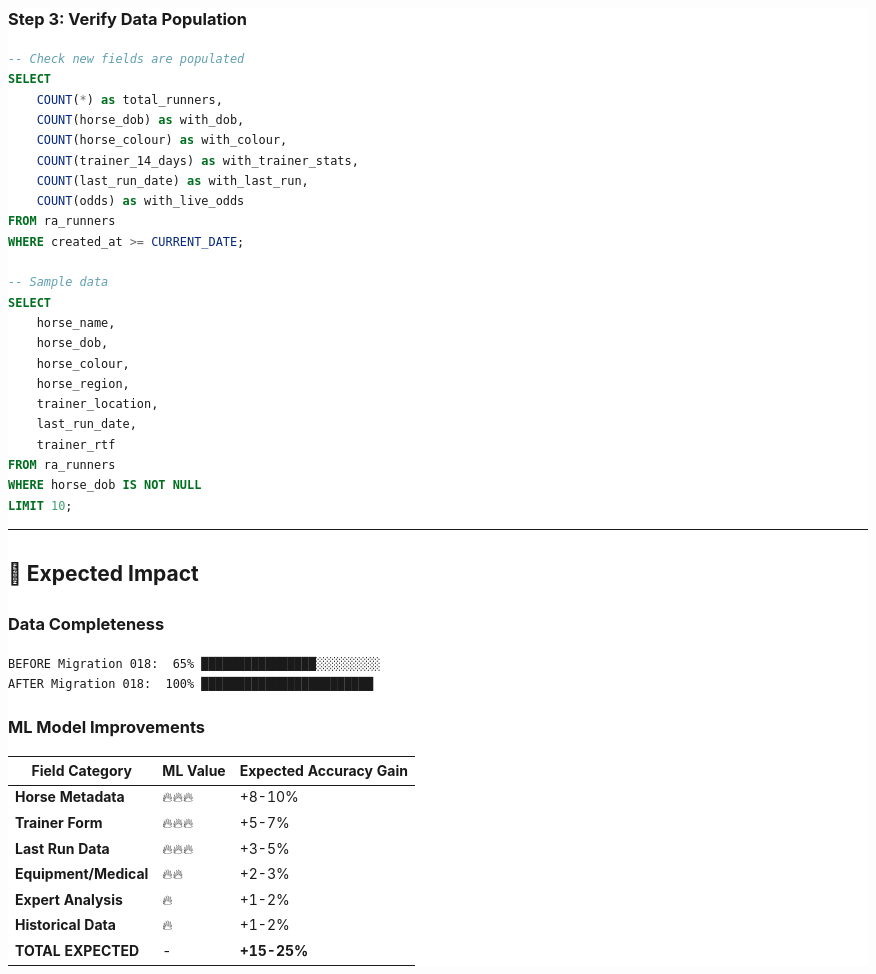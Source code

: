 ### Step 3: Verify Data Population

```sql
-- Check new fields are populated
SELECT
    COUNT(*) as total_runners,
    COUNT(horse_dob) as with_dob,
    COUNT(horse_colour) as with_colour,
    COUNT(trainer_14_days) as with_trainer_stats,
    COUNT(last_run_date) as with_last_run,
    COUNT(odds) as with_live_odds
FROM ra_runners
WHERE created_at >= CURRENT_DATE;

-- Sample data
SELECT
    horse_name,
    horse_dob,
    horse_colour,
    horse_region,
    trainer_location,
    last_run_date,
    trainer_rtf
FROM ra_runners
WHERE horse_dob IS NOT NULL
LIMIT 10;
```

---

## 🎯 Expected Impact

### Data Completeness

```
BEFORE Migration 018:  65% ████████████████░░░░░░░░░
AFTER Migration 018:  100% ████████████████████████
```

### ML Model Improvements

| Field Category | ML Value | Expected Accuracy Gain |
|---------------|----------|----------------------|
| **Horse Metadata** | 🔥🔥🔥 | +8-10% |
| **Trainer Form** | 🔥🔥🔥 | +5-7% |
| **Last Run Data** | 🔥🔥🔥 | +3-5% |
| **Equipment/Medical** | 🔥🔥 | +2-3% |
| **Expert Analysis** | 🔥 | +1-2% |
| **Historical Data** | 🔥 | +1-2% |
| **TOTAL EXPECTED** | - | **+15-25%** |
